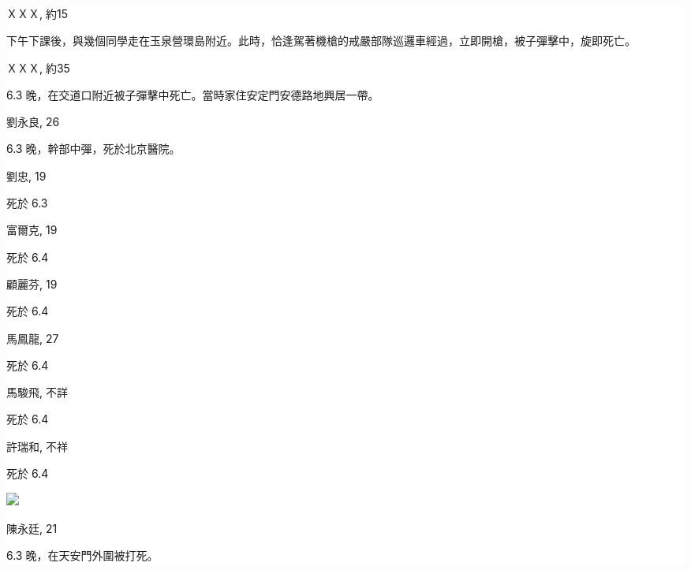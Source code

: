 ＸＸＸ, 約15

下午下課後，與幾個同學走在玉泉營環島附近。此時，恰逢駕著機槍的戒嚴部隊巡邏車經過，立即開槍，被子彈擊中，旋即死亡。

ＸＸＸ, 約35

6.3 晚，在交道口附近被子彈擊中死亡。當時家住安定門安德路地興居一帶。

劉永良, 26

6.3 晚，幹部中彈，死於北京醫院。

劉忠, 19

死於 6.3

富爾克, 19

死於 6.4

顧麗芬, 19

死於 6.4

馬鳳龍, 27

死於 6.4

馬駿飛, 不詳

死於 6.4

許瑞和, 不祥

死於 6.4

![](http://web.archive.org/web/2020im_/https://interactive.thestandnews.com/2021/06/june-fourth-deaths/CHEN_Yongting_01.jpg)

陳永廷, 21

6.3 晚，在天安門外圍被打死。